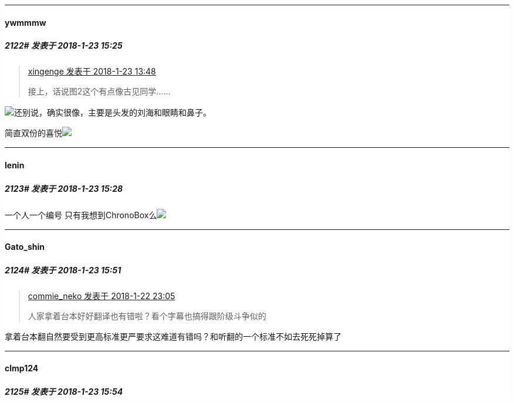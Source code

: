 


-----

####  ywmmmw  
##### 2122#       发表于 2018-1-23 15:25



<blockquote><a href="httphttps://bbs.saraba1st.com/2b/forum.php?mod=redirect&amp;goto=findpost&amp;pid=38323705&amp;ptid=1576356" target="_blank">xingenge 发表于 2018-1-23 13:48</a>

接上，话说图2这个有点像古见同学…… ​​​​</blockquote>
<img src="https://static.saraba1st.com/image/smiley/face2017/072.png" referrerpolicy="no-referrer">还别说，确实很像，主要是头发的刘海和眼睛和鼻子。

简直双份的喜悦<img src="https://static.saraba1st.com/image/smiley/face2017/067.png" referrerpolicy="no-referrer">







-----

####  lenin  
##### 2123#       发表于 2018-1-23 15:28




一个人一个编号 只有我想到ChronoBox么<img src="https://static.saraba1st.com/image/smiley/face2017/124.png" referrerpolicy="no-referrer">







-----

####  Gato_shin  
##### 2124#       发表于 2018-1-23 15:51



<blockquote><a href="httphttps://bbs.saraba1st.com/2b/forum.php?mod=redirect&amp;goto=findpost&amp;pid=38318471&amp;ptid=1576356" target="_blank">commie_neko 发表于 2018-1-22 23:05</a>

人家拿着台本好好翻译也有错啦？看个字幕也搞得跟阶级斗争似的</blockquote>
拿着台本翻自然要受到更高标准更严要求这难道有错吗？和听翻的一个标准不如去死死掉算了







-----

####  clmp124  
##### 2125#       发表于 2018-1-23 15:54

